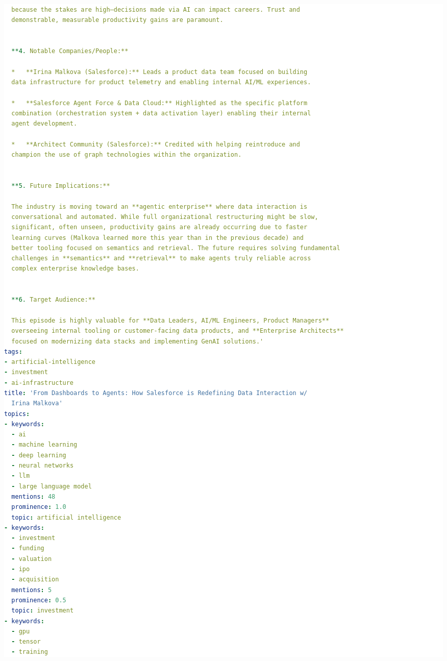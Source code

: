 ```yaml
  because the stakes are high—decisions made via AI can impact careers. Trust and
  demonstrable, measurable productivity gains are paramount.


  **4. Notable Companies/People:**

  *   **Irina Malkova (Salesforce):** Leads a product data team focused on building
  data infrastructure for product telemetry and enabling internal AI/ML experiences.

  *   **Salesforce Agent Force & Data Cloud:** Highlighted as the specific platform
  combination (orchestration system + data activation layer) enabling their internal
  agent development.

  *   **Architect Community (Salesforce):** Credited with helping reintroduce and
  champion the use of graph technologies within the organization.


  **5. Future Implications:**

  The industry is moving toward an **agentic enterprise** where data interaction is
  conversational and automated. While full organizational restructuring might be slow,
  significant, often unseen, productivity gains are already occurring due to faster
  learning curves (Malkova learned more this year than in the previous decade) and
  better tooling focused on semantics and retrieval. The future requires solving fundamental
  challenges in **semantics** and **retrieval** to make agents truly reliable across
  complex enterprise knowledge bases.


  **6. Target Audience:**

  This episode is highly valuable for **Data Leaders, AI/ML Engineers, Product Managers**
  overseeing internal tooling or customer-facing data products, and **Enterprise Architects**
  focused on modernizing data stacks and implementing GenAI solutions.'
tags:
- artificial-intelligence
- investment
- ai-infrastructure
title: 'From Dashboards to Agents: How Salesforce is Redefining Data Interaction w/
  Irina Malkova'
topics:
- keywords:
  - ai
  - machine learning
  - deep learning
  - neural networks
  - llm
  - large language model
  mentions: 48
  prominence: 1.0
  topic: artificial intelligence
- keywords:
  - investment
  - funding
  - valuation
  - ipo
  - acquisition
  mentions: 5
  prominence: 0.5
  topic: investment
- keywords:
  - gpu
  - tensor
  - training
```